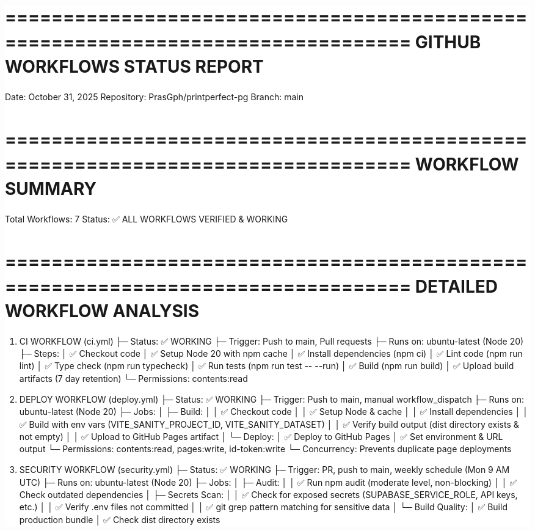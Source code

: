 ================================================================================
  GITHUB WORKFLOWS STATUS REPORT
================================================================================

Date: October 31, 2025
Repository: PrasGph/printperfect-pg
Branch: main

================================================================================
WORKFLOW SUMMARY
================================================================================

Total Workflows: 7
Status: ✅ ALL WORKFLOWS VERIFIED & WORKING

================================================================================
DETAILED WORKFLOW ANALYSIS
================================================================================

1. CI WORKFLOW (ci.yml)
   ├─ Status: ✅ WORKING
   ├─ Trigger: Push to main, Pull requests
   ├─ Runs on: ubuntu-latest (Node 20)
   ├─ Steps:
   │  ✅ Checkout code
   │  ✅ Setup Node 20 with npm cache
   │  ✅ Install dependencies (npm ci)
   │  ✅ Lint code (npm run lint)
   │  ✅ Type check (npm run typecheck)
   │  ✅ Run tests (npm run test -- --run)
   │  ✅ Build (npm run build)
   │  ✅ Upload build artifacts (7 day retention)
   └─ Permissions: contents:read

2. DEPLOY WORKFLOW (deploy.yml)
   ├─ Status: ✅ WORKING
   ├─ Trigger: Push to main, manual workflow_dispatch
   ├─ Runs on: ubuntu-latest (Node 20)
   ├─ Jobs:
   │  ├─ Build:
   │  │  ✅ Checkout code
   │  │  ✅ Setup Node & cache
   │  │  ✅ Install dependencies
   │  │  ✅ Build with env vars (VITE_SANITY_PROJECT_ID, VITE_SANITY_DATASET)
   │  │  ✅ Verify build output (dist directory exists & not empty)
   │  │  ✅ Upload to GitHub Pages artifact
   │  └─ Deploy:
   │     ✅ Deploy to GitHub Pages
   │     ✅ Set environment & URL output
   └─ Permissions: contents:read, pages:write, id-token:write
   └─ Concurrency: Prevents duplicate page deployments

3. SECURITY WORKFLOW (security.yml)
   ├─ Status: ✅ WORKING
   ├─ Trigger: PR, push to main, weekly schedule (Mon 9 AM UTC)
   ├─ Runs on: ubuntu-latest (Node 20)
   ├─ Jobs:
   │  ├─ Audit:
   │  │  ✅ Run npm audit (moderate level, non-blocking)
   │  │  ✅ Check outdated dependencies
   │  ├─ Secrets Scan:
   │  │  ✅ Check for exposed secrets (SUPABASE_SERVICE_ROLE, API keys, etc.)
   │  │  ✅ Verify .env files not committed
   │  │  ✅ git grep pattern matching for sensitive data
   │  └─ Build Quality:
   │     ✅ Build production bundle
   │     ✅ Check dist directory exists